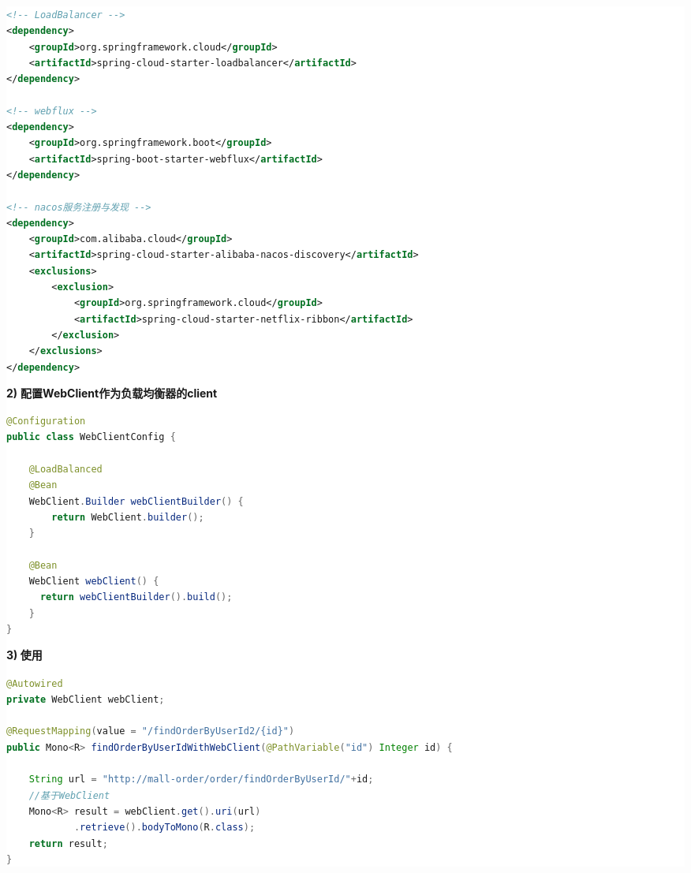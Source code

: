 ```xml
<!-- LoadBalancer -->
<dependency>
    <groupId>org.springframework.cloud</groupId>
    <artifactId>spring-cloud-starter-loadbalancer</artifactId>
</dependency>

<!-- webflux -->
<dependency>
    <groupId>org.springframework.boot</groupId>
    <artifactId>spring-boot-starter-webflux</artifactId>
</dependency>

<!-- nacos服务注册与发现 -->
<dependency>
    <groupId>com.alibaba.cloud</groupId>
    <artifactId>spring-cloud-starter-alibaba-nacos-discovery</artifactId>
    <exclusions>
        <exclusion>
            <groupId>org.springframework.cloud</groupId>
            <artifactId>spring-cloud-starter-netflix-ribbon</artifactId>
        </exclusion>
    </exclusions>
</dependency>   
```

**2)** **配置WebClient作为负载均衡器的client**

```java
@Configuration
public class WebClientConfig {

    @LoadBalanced
    @Bean
    WebClient.Builder webClientBuilder() {
        return WebClient.builder();
    }
    
    @Bean
    WebClient webClient() {
      return webClientBuilder().build();
    }
}     
```

**3) 使用**

```java
@Autowired
private WebClient webClient;

@RequestMapping(value = "/findOrderByUserId2/{id}")
public Mono<R> findOrderByUserIdWithWebClient(@PathVariable("id") Integer id) {

    String url = "http://mall-order/order/findOrderByUserId/"+id;
    //基于WebClient
    Mono<R> result = webClient.get().uri(url)
            .retrieve().bodyToMono(R.class);
    return result;
}           
```

